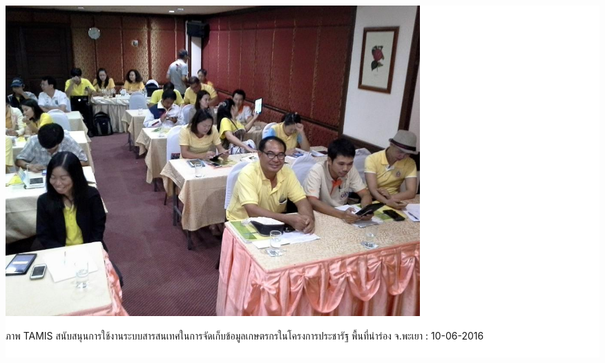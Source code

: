  <img src="/pics/events/09062016/09062016-05.jpg" alt="events" style="width: 600px; "/>  

ภาพ TAMIS สนับสนุนการใช้งานระบบสารสนเทศในการจัดเก็บข้อมูลเกษตรกรในโครงการประชารัฐ พื้นที่นำร่อง จ.พะเยา : 10-06-2016
  <br> <br>
